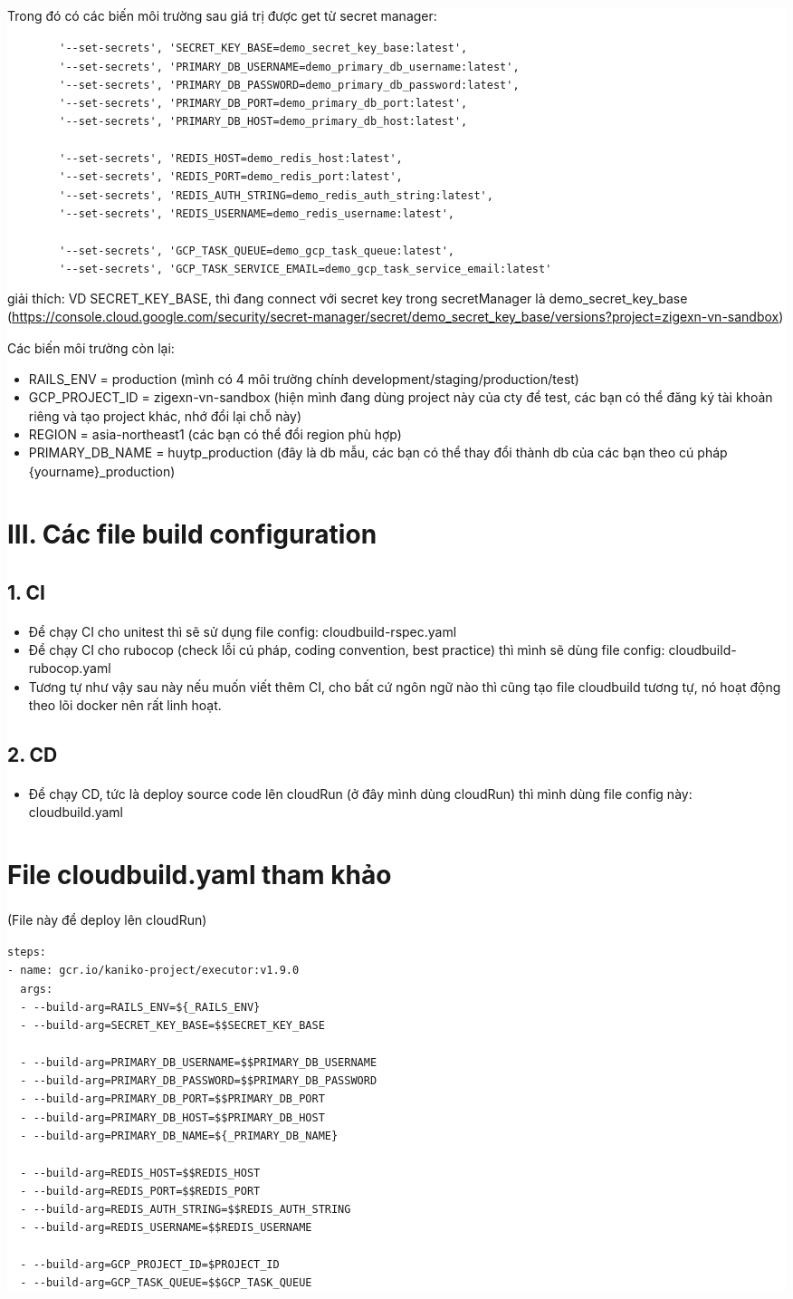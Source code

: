 Trong đó có các biến môi trường sau giá trị được get từ secret manager:
```
        '--set-secrets', 'SECRET_KEY_BASE=demo_secret_key_base:latest',
        '--set-secrets', 'PRIMARY_DB_USERNAME=demo_primary_db_username:latest',
        '--set-secrets', 'PRIMARY_DB_PASSWORD=demo_primary_db_password:latest',
        '--set-secrets', 'PRIMARY_DB_PORT=demo_primary_db_port:latest',
        '--set-secrets', 'PRIMARY_DB_HOST=demo_primary_db_host:latest',

        '--set-secrets', 'REDIS_HOST=demo_redis_host:latest',
        '--set-secrets', 'REDIS_PORT=demo_redis_port:latest',
        '--set-secrets', 'REDIS_AUTH_STRING=demo_redis_auth_string:latest',
        '--set-secrets', 'REDIS_USERNAME=demo_redis_username:latest',

        '--set-secrets', 'GCP_TASK_QUEUE=demo_gcp_task_queue:latest',
        '--set-secrets', 'GCP_TASK_SERVICE_EMAIL=demo_gcp_task_service_email:latest'
```
giải thích: VD SECRET_KEY_BASE, thì đang connect với secret key trong secretManager là demo_secret_key_base (https://console.cloud.google.com/security/secret-manager/secret/demo_secret_key_base/versions?project=zigexn-vn-sandbox)

Các biến môi trường còn lại:
- RAILS_ENV = production (mình có 4 môi trường chính development/staging/production/test)
- GCP_PROJECT_ID = zigexn-vn-sandbox (hiện mình đang dùng project này của cty để test, các bạn có thể đăng ký tài khoản riêng và tạo project khác, nhớ đổi lại chỗ này)
- REGION = asia-northeast1 (các bạn có thể đổi region phù hợp)
- PRIMARY_DB_NAME = huytp_production (đây là db mẫu, các bạn có thể thay đổi thành db của các bạn theo cú pháp {yourname}_production)
# III. Các file build configuration
## 1. CI
- Để chạy CI cho unitest thì sẽ sử dụng file config: cloudbuild-rspec.yaml
- Để chạy CI cho rubocop (check lỗi cú pháp, coding convention, best practice) thì mình sẽ dùng file config: cloudbuild-rubocop.yaml
- Tương tự như vậy sau này nếu muốn viết thêm CI, cho bất cứ ngôn ngữ nào thì cũng tạo file cloudbuild tương tự, nó hoạt động theo lõi docker nên rất linh hoạt.
## 2. CD
- Để chạy CD, tức là deploy source code lên cloudRun (ở đây mình dùng cloudRun) thì mình dùng file config này: cloudbuild.yaml
# File cloudbuild.yaml tham khảo
(File này để deploy lên cloudRun)
```
steps:
- name: gcr.io/kaniko-project/executor:v1.9.0
  args:
  - --build-arg=RAILS_ENV=${_RAILS_ENV}
  - --build-arg=SECRET_KEY_BASE=$$SECRET_KEY_BASE

  - --build-arg=PRIMARY_DB_USERNAME=$$PRIMARY_DB_USERNAME
  - --build-arg=PRIMARY_DB_PASSWORD=$$PRIMARY_DB_PASSWORD
  - --build-arg=PRIMARY_DB_PORT=$$PRIMARY_DB_PORT
  - --build-arg=PRIMARY_DB_HOST=$$PRIMARY_DB_HOST
  - --build-arg=PRIMARY_DB_NAME=${_PRIMARY_DB_NAME}

  - --build-arg=REDIS_HOST=$$REDIS_HOST
  - --build-arg=REDIS_PORT=$$REDIS_PORT
  - --build-arg=REDIS_AUTH_STRING=$$REDIS_AUTH_STRING
  - --build-arg=REDIS_USERNAME=$$REDIS_USERNAME

  - --build-arg=GCP_PROJECT_ID=$PROJECT_ID
  - --build-arg=GCP_TASK_QUEUE=$$GCP_TASK_QUEUE
```
